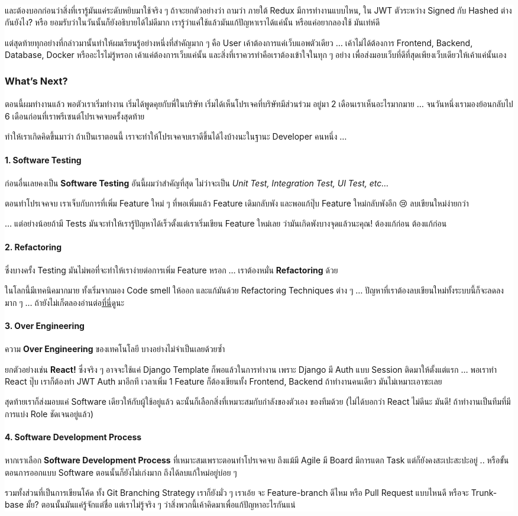และต้องบอกก่อนว่าสิ่งที่เรารู้มันแค่ระดับหยิบมาใช้จริง ๆ ถ้าจะยกตัวอย่างว่า ถามว่า ภายใต้ Redux มีการทำงานแบบไหน, ใน JWT ตัวระหว่าง Signed กับ Hashed ต่างกันยังไง? หรือ ยอมรับว่าในวันนั้นก็ยังอธิบายได้ไม่ดีมาก เรารู้ว่าแค่ใช้แล้วมันแก้ปัญหาเราได้แค่นั้น หรือแค่อยากลองใช้ มันเท่ห์ดี

แต่สุดท้ายทุกอย่างที่กล่าวมานั้นทำให้ผมเรียนรู้อย่างหนึ่งที่สำคัญมาก ๆ คือ User เค้าต้องการแค่เว็บแอพตัวเดียว … เค้าไม่ได้ต้องการ Frontend, Backend, Database, Docker หรืออะไรไม่รู้หรอก เค้าแค่ต้องการเว็บแค่นั้น และสิ่งที่เราควรทำคือเราต้องเข้าใจในทุก ๆ อย่าง เพื่อส่งมอบเว็บที่ดีที่สุดเพียงเว็บเดียวให้เค้าแค่นั้นเอง

### What’s Next?

ตอนนี้ผมทำงานแล้ว พอตัวเราเริ่มทำงาน เริ่มได้พูดคุยกับพี่ในบริษัท เริ่มได้เห็นโปรเจคที่บริษัทมีส่วนร่วม อยู่มา 2 เดือนเราเห็นอะไรมากมาย … จนวันหนึ่งเรามองย้อนกลับไป 6 เดือนก่อนที่เราพรีเซนต์โปรเจคจบครั้งสุดท้าย

ทำให้เราเกิดคิดขึ้นมาว่า ถ้าเป็นเราตอนนี้ เราจะทำให้โปรเจคจบเราดีขึ้นได้ไงบ้างนะในฐานะ Developer คนหนึ่ง …

#### 1\. Software Testing

ก่อนอื่นเลยคงเป็น **Software Testing** อันนี้ผมว่าสำคัญที่สุด ไม่ว่าจะเป็น _Unit Test, Integration Test, UI Test, etc…_

ตอนทำโปรเจคจบ เราเจ็บกับการที่เพิ่ม Feature ใหม่ ๆ ที่พอเพิ่มแล้ว Feature เดิมกลับพัง และพอแก้ปุ๊บ Feature ใหม่กลับพังอีก 😢 ลบเขียนใหม่ง่ายกว่า

… แต่อย่างน้อยถ้ามี Tests มันจะทำให้เรารู้ปัญหาได้เร็วตั้งแต่เราเริ่มเขียน Feature ใหม่เลย ว่ามันเกิดพังบางจุดแล้วนะคุณ! ต้องแก้ก่อน ต้องแก้ก่อน

#### 2\. Refactoring

ซึ่งบางครั้ง Testing มันไม่พอที่จะทำให้เราง่ายต่อการเพิ่ม Feature หรอก … เราต้องหมั่น **Refactoring** ด้วย

ในโลกนี้มีเทคนิคมากมาย ทั้งเริ่มจากมอง Code smell ให้ออก และแก้มันด้วย Refactoring Techniques ต่าง ๆ … ปัญหาที่เราต้องลบเขียนใหม่ทั้งระบบนี้ก็จะลดลงมาก ๆ … ถ้ายังไม่เก็ตลองอ่านต่อ[ที่นี่](https://refactoring.guru/refactoring/catalog)ดูนะ

#### **3\. Over Engineering**

ความ **Over Engineering** ของเทคโนโลยี บางอย่างไม่จำเป็นเลยด้วยซ้ำ

ยกตัวอย่างเช่น **React!** ซึ่งจริง ๆ อาจจะใช้แค่ Django Template ก็พอแล้วในการทำงาน เพราะ Django มี Auth แบบ Session ติดมาให้ตั้งแต่แรก … พอเราทำ React ปุ๊บ เราก็ต้องทำ JWT Auth มาอีกที เวลาเพิ่ม 1 Feature ก็ต้องเขียนทั้ง Frontend, Backend ถ้าทำงานคนเดียว มันไม่เหมาะเอาซะเลย

สุดท้ายเราก็ส่งมอบแค่ Software เดียวให้กับผู้ใช้อยู่แล้ว ฉะนั้นก็เลือกสิ่งที่เหมาะสมกับกำลังของตัวเอง ของทีมด้วย (ไม่ได้บอกว่า React ไม่ดีนะ มันดี! ถ้าทำงานเป็นทีมที่มีการแบ่ง Role ชัดเจนอยู่แล้ว)

#### **4\. Software Development Process**

หากเราเลือก **Software Development Process** ที่เหมาะสมเพราะตอนทำโปรเจคจบ ถึงแม้มี Agile มี Board มีการแตก Task แต่ก็ยังคงสะเปะสะปะอยู่ .. หรือขั้นตอนการออกแบบ Software ตอนนั้นก็ยังไม่เก่งมาก ถึงได้ลบแก้ใหม่อยู่บ่อย ๆ 

รวมทั้งส่วนที่เป็นการเขียนโค้ด ทั้ง Git Branching Strategy เราก็ยังมั่ว ๆ เราเอ้ย จะ Feature-branch ดีไหม หรือ Pull Request แบบไหนดี หรือจะ Trunk-base มั้ย? ตอนนั้นมันแค่รู้จักแต่ชื่อ แต่เราไม่รู้จริง ๆ ว่าสิ่งพวกนี้เค้าคิดมาเพื่อแก้ปัญหาอะไรกันแน่
